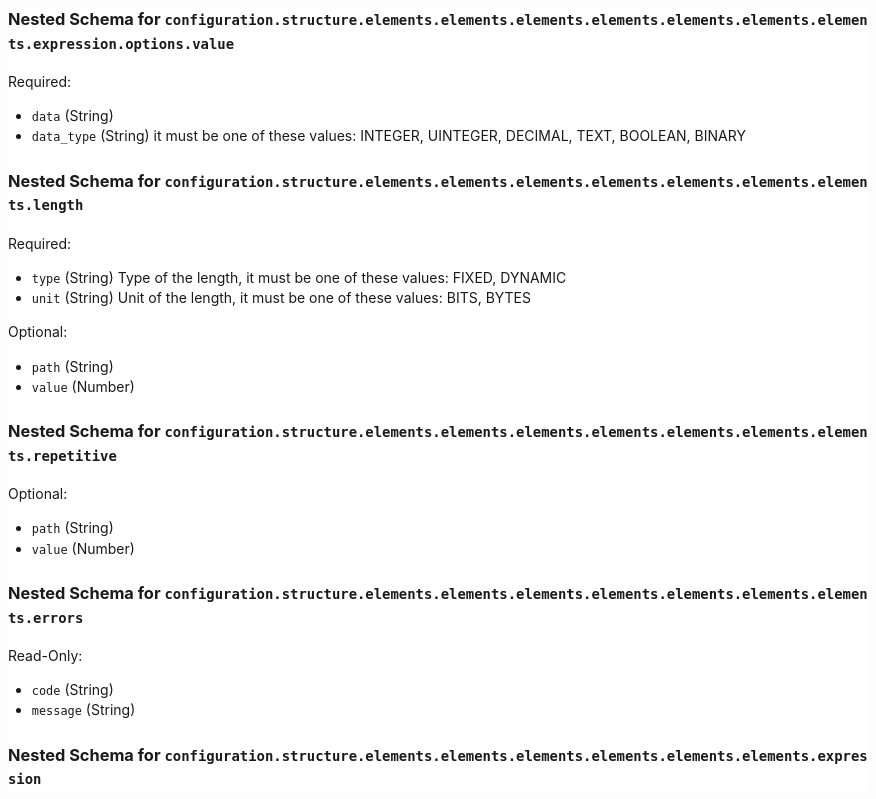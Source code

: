 <a id="nestedblock--configuration--structure--elements--elements--elements--elements--elements--elements--elements--expression--options--value"></a>
### Nested Schema for `configuration.structure.elements.elements.elements.elements.elements.elements.elements.expression.options.value`

Required:

- `data` (String)
- `data_type` (String) it must be one of these values: INTEGER, UINTEGER, DECIMAL, TEXT, BOOLEAN, BINARY




<a id="nestedblock--configuration--structure--elements--elements--elements--elements--elements--elements--elements--length"></a>
### Nested Schema for `configuration.structure.elements.elements.elements.elements.elements.elements.elements.length`

Required:

- `type` (String) Type of the length, it must be one of these values: FIXED, DYNAMIC
- `unit` (String) Unit of the length, it must be one of these values: BITS, BYTES

Optional:

- `path` (String)
- `value` (Number)


<a id="nestedblock--configuration--structure--elements--elements--elements--elements--elements--elements--elements--repetitive"></a>
### Nested Schema for `configuration.structure.elements.elements.elements.elements.elements.elements.elements.repetitive`

Optional:

- `path` (String)
- `value` (Number)


<a id="nestedatt--configuration--structure--elements--elements--elements--elements--elements--elements--elements--errors"></a>
### Nested Schema for `configuration.structure.elements.elements.elements.elements.elements.elements.elements.errors`

Read-Only:

- `code` (String)
- `message` (String)



<a id="nestedblock--configuration--structure--elements--elements--elements--elements--elements--elements--expression"></a>
### Nested Schema for `configuration.structure.elements.elements.elements.elements.elements.elements.expression`
